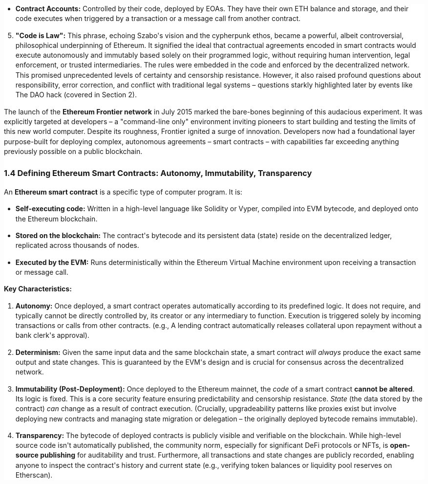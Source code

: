 *   **Contract Accounts:** Controlled by their code, deployed by EOAs. They have their own ETH balance and storage, and their code executes when triggered by a transaction or a message call from another contract.

5.  **"Code is Law":** This phrase, echoing Szabo's vision and the cypherpunk ethos, became a powerful, albeit controversial, philosophical underpinning of Ethereum. It signified the ideal that contractual agreements encoded in smart contracts would execute autonomously and immutably based solely on their programmed logic, without requiring human intervention, legal enforcement, or trusted intermediaries. The rules were embedded in the code and enforced by the decentralized network. This promised unprecedented levels of certainty and censorship resistance. However, it also raised profound questions about responsibility, error correction, and conflict with traditional legal systems – questions starkly highlighted later by events like The DAO hack (covered in Section 2).

The launch of the **Ethereum Frontier network** in July 2015 marked the bare-bones beginning of this audacious experiment. It was explicitly targeted at developers – a "command-line only" environment inviting pioneers to start building and testing the limits of this new world computer. Despite its roughness, Frontier ignited a surge of innovation. Developers now had a foundational layer purpose-built for deploying complex, autonomous agreements – smart contracts – with capabilities far exceeding anything previously possible on a public blockchain.

### 1.4 Defining Ethereum Smart Contracts: Autonomy, Immutability, Transparency

An **Ethereum smart contract** is a specific type of computer program. It is:

*   **Self-executing code:** Written in a high-level language like Solidity or Vyper, compiled into EVM bytecode, and deployed onto the Ethereum blockchain.

*   **Stored on the blockchain:** The contract's bytecode and its persistent data (state) reside on the decentralized ledger, replicated across thousands of nodes.

*   **Executed by the EVM:** Runs deterministically within the Ethereum Virtual Machine environment upon receiving a transaction or message call.

**Key Characteristics:**

1.  **Autonomy:** Once deployed, a smart contract operates automatically according to its predefined logic. It does not require, and typically cannot be directly controlled by, its creator or any intermediary to function. Execution is triggered solely by incoming transactions or calls from other contracts. (e.g., A lending contract automatically releases collateral upon repayment without a bank clerk's approval).

2.  **Determinism:** Given the same input data and the same blockchain state, a smart contract *will always* produce the exact same output and state changes. This is guaranteed by the EVM's design and is crucial for consensus across the decentralized network.

3.  **Immutability (Post-Deployment):** Once deployed to the Ethereum mainnet, the *code* of a smart contract **cannot be altered**. Its logic is fixed. This is a core security feature ensuring predictability and censorship resistance. *State* (the data stored by the contract) *can* change as a result of contract execution. (Crucially, upgradeability patterns like proxies exist but involve deploying new contracts and managing state migration or delegation – the originally deployed bytecode remains immutable).

4.  **Transparency:** The bytecode of deployed contracts is publicly visible and verifiable on the blockchain. While high-level source code isn't automatically published, the community norm, especially for significant DeFi protocols or NFTs, is **open-source publishing** for auditability and trust. Furthermore, all transactions and state changes are publicly recorded, enabling anyone to inspect the contract's history and current state (e.g., verifying token balances or liquidity pool reserves on Etherscan).

